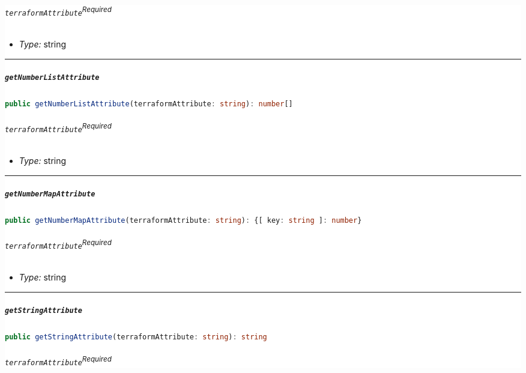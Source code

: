 ###### `terraformAttribute`<sup>Required</sup> <a name="terraformAttribute" id="@cdktf/provider-newrelic.dataNewrelicSyntheticsSecureCredential.DataNewrelicSyntheticsSecureCredential.getNumberAttribute.parameter.terraformAttribute"></a>

- *Type:* string

---

##### `getNumberListAttribute` <a name="getNumberListAttribute" id="@cdktf/provider-newrelic.dataNewrelicSyntheticsSecureCredential.DataNewrelicSyntheticsSecureCredential.getNumberListAttribute"></a>

```typescript
public getNumberListAttribute(terraformAttribute: string): number[]
```

###### `terraformAttribute`<sup>Required</sup> <a name="terraformAttribute" id="@cdktf/provider-newrelic.dataNewrelicSyntheticsSecureCredential.DataNewrelicSyntheticsSecureCredential.getNumberListAttribute.parameter.terraformAttribute"></a>

- *Type:* string

---

##### `getNumberMapAttribute` <a name="getNumberMapAttribute" id="@cdktf/provider-newrelic.dataNewrelicSyntheticsSecureCredential.DataNewrelicSyntheticsSecureCredential.getNumberMapAttribute"></a>

```typescript
public getNumberMapAttribute(terraformAttribute: string): {[ key: string ]: number}
```

###### `terraformAttribute`<sup>Required</sup> <a name="terraformAttribute" id="@cdktf/provider-newrelic.dataNewrelicSyntheticsSecureCredential.DataNewrelicSyntheticsSecureCredential.getNumberMapAttribute.parameter.terraformAttribute"></a>

- *Type:* string

---

##### `getStringAttribute` <a name="getStringAttribute" id="@cdktf/provider-newrelic.dataNewrelicSyntheticsSecureCredential.DataNewrelicSyntheticsSecureCredential.getStringAttribute"></a>

```typescript
public getStringAttribute(terraformAttribute: string): string
```

###### `terraformAttribute`<sup>Required</sup> <a name="terraformAttribute" id="@cdktf/provider-newrelic.dataNewrelicSyntheticsSecureCredential.DataNewrelicSyntheticsSecureCredential.getStringAttribute.parameter.terraformAttribute"></a>
